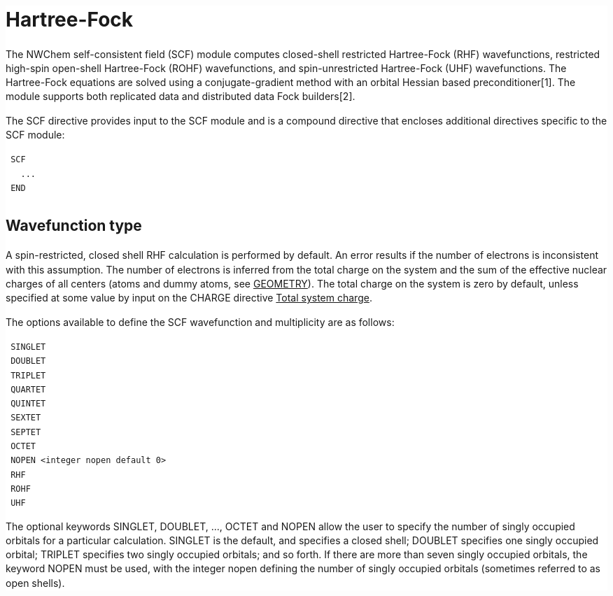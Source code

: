 # Hartree-Fock

The NWChem self-consistent field (SCF) module computes closed-shell
restricted Hartree-Fock (RHF) wavefunctions, restricted high-spin
open-shell Hartree-Fock (ROHF) wavefunctions, and spin-unrestricted
Hartree-Fock (UHF) wavefunctions. The Hartree-Fock equations are solved
using a conjugate-gradient method with an orbital Hessian based
preconditioner\[1\]. The module supports both replicated data and
distributed data Fock builders\[2\].

The SCF directive provides input to the SCF module and is a compound
directive that encloses additional directives specific to the SCF
module:

` SCF`  
`   ...`  
` END`

## Wavefunction type

A spin-restricted, closed shell RHF calculation is performed by default.
An error results if the number of electrons is inconsistent with this
assumption. The number of electrons is inferred from the total charge on
the system and the sum of the effective nuclear charges of all centers
(atoms and dummy atoms, see [GEOMETRY](Release66:Geometry "wikilink")).
The total charge on the system is zero by default, unless specified at
some value by input on the CHARGE directive [Total system
charge](Release66:Top-level#CHARGE_--_Total_system_charge "wikilink").

The options available to define the SCF wavefunction and multiplicity
are as follows:

` SINGLET `  
` DOUBLET `  
` TRIPLET `  
` QUARTET `  
` QUINTET `  
` SEXTET`  
` SEPTET`  
` OCTET`  
` NOPEN <integer nopen default 0>`  
` RHF`  
` ROHF`  
` UHF`

The optional keywords SINGLET, DOUBLET, ..., OCTET and NOPEN allow the
user to specify the number of singly occupied orbitals for a particular
calculation. SINGLET is the default, and specifies a closed shell;
DOUBLET specifies one singly occupied orbital; TRIPLET specifies two
singly occupied orbitals; and so forth. If there are more than seven
singly occupied orbitals, the keyword NOPEN must be used, with the
integer nopen defining the number of singly occupied orbitals (sometimes
referred to as open shells).
